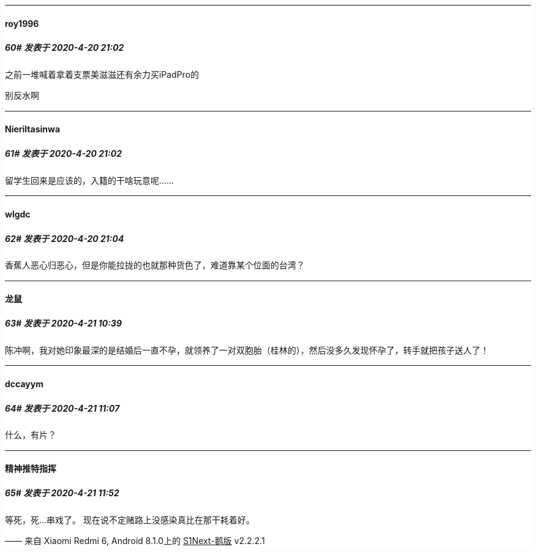
-----

####  roy1996  
##### 60#       发表于 2020-4-20 21:02


之前一堆喊着拿着支票美滋滋还有余力买iPadPro的

别反水啊


-----

####  Nieriltasinwa  
##### 61#       发表于 2020-4-20 21:02


留学生回来是应该的，入籍的干啥玩意呢……


-----

####  wlgdc  
##### 62#       发表于 2020-4-20 21:04


香蕉人恶心归恶心，但是你能拉拢的也就那种货色了，难道靠某个位面的台湾？


-----

####  龙鼠  
##### 63#       发表于 2020-4-21 10:39


陈冲啊，我对她印象最深的是结婚后一直不孕，就领养了一对双胞胎（桂林的），然后没多久发现怀孕了，转手就把孩子送人了！


-----

####  dccayym  
##### 64#       发表于 2020-4-21 11:07


什么，有片？


-----

####  精神推特指挥  
##### 65#       发表于 2020-4-21 11:52


等死，死…串戏了。
现在说不定赌路上没感染真比在那干耗着好。

—— 来自 Xiaomi Redmi 6, Android 8.1.0上的 [S1Next-鹅版](https://github.com/ykrank/S1-Next/releases) v2.2.2.1
